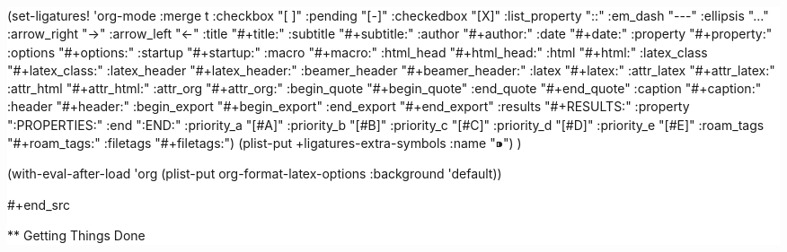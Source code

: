 (set-ligatures! 'org-mode
  :merge t
  :checkbox      "[ ]"
  :pending       "[-]"
  :checkedbox    "[X]"
  :list_property "::"
  :em_dash       "---"
  :ellipsis      "..."
  :arrow_right   "->"
  :arrow_left    "<-"
  :title         "#+title:"
  :subtitle      "#+subtitle:"
  :author        "#+author:"
  :date          "#+date:"
  :property      "#+property:"
  :options       "#+options:"
  :startup       "#+startup:"
  :macro         "#+macro:"
  :html_head     "#+html_head:"
  :html          "#+html:"
  :latex_class   "#+latex_class:"
  :latex_header  "#+latex_header:"
  :beamer_header "#+beamer_header:"
  :latex         "#+latex:"
  :attr_latex    "#+attr_latex:"
  :attr_html     "#+attr_html:"
  :attr_org      "#+attr_org:"
  :begin_quote   "#+begin_quote"
  :end_quote     "#+end_quote"
  :caption       "#+caption:"
  :header        "#+header:"
  :begin_export  "#+begin_export"
  :end_export    "#+end_export"
  :results       "#+RESULTS:"
  :property      ":PROPERTIES:"
  :end           ":END:"
  :priority_a    "[#A]"
  :priority_b    "[#B]"
  :priority_c    "[#C]"
  :priority_d    "[#D]"
  :priority_e    "[#E]"
  :roam_tags     "#+roam_tags:"
  :filetags      "#+filetags:")
(plist-put +ligatures-extra-symbols :name "⁍")
)

(with-eval-after-load 'org
  (plist-put org-format-latex-options :background 'default))

#+end_src

** Getting Things Done
